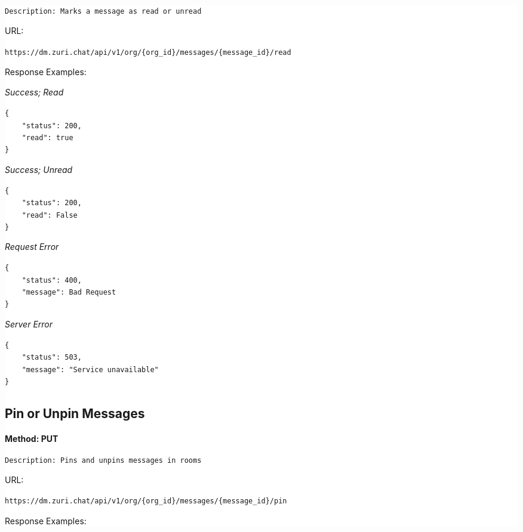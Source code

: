 `Description: Marks a message as read or unread`

URL:

```
https://dm.zuri.chat/api/v1/org/{org_id}/messages/{message_id}/read
```

Response Examples:

_Success; Read_

```
{
    "status": 200,
    "read": true
}
```

_Success; Unread_

```
{
    "status": 200,
    "read": False
}
```

_Request Error_

```
{
    "status": 400,
    "message": Bad Request
}
```

_Server Error_

```
{
    "status": 503,
    "message": "Service unavailable"
}
```

## Pin or Unpin Messages

**Method: PUT**

`Description: Pins and unpins messages in rooms`

URL:

```
https://dm.zuri.chat/api/v1/org/{org_id}/messages/{message_id}/pin
```

Response Examples:
